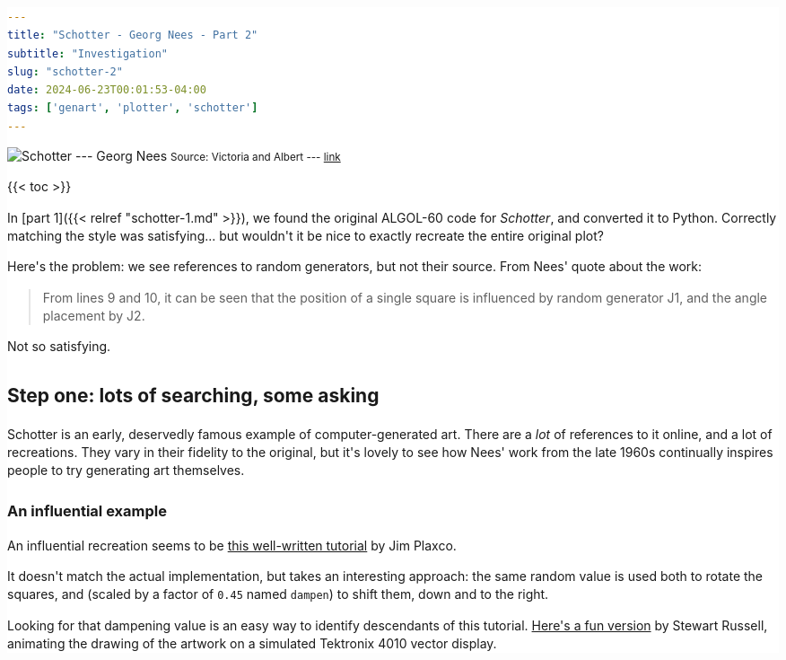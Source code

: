 ```yaml
---
title: "Schotter - Georg Nees - Part 2"
subtitle: "Investigation"
slug: "schotter-2"
date: 2024-06-23T00:01:53-04:00
tags: ['genart', 'plotter', 'schotter']
---
```


![Schotter --- Georg Nees](/img/2024/nees/plot-vanda.jpg)
<small>Source: Victoria and Albert --- [link](https://collections.vam.ac.uk/item/O221321/schotter-print-nees-georg/)</small>

{{< toc >}}

In [part 1]({{< relref "schotter-1.md" >}}), we found the original
ALGOL-60 code for _Schotter_, and converted it to Python. Correctly
matching the style was satisfying... but wouldn't it be nice to
exactly recreate the entire original plot?

Here's the problem: we see references to random generators, but not
their source. From Nees' quote about the work:

> From lines 9 and 10, it can be seen that the position of a single
> square is influenced by random generator J1, and the angle placement
> by J2.

Not so satisfying.

## Step one: lots of searching, some asking

Schotter is an early, deservedly famous example of computer-generated
art. There are a _lot_ of references to it online, and a lot of
recreations. They vary in their fidelity to the original, but it's
lovely to see how Nees' work from the late 1960s continually inspires
people to try generating art themselves.

### An influential example

An influential recreation seems to be
[this well-written tutorial](https://www.artsnova.com/Nees_Schotter_Tutorial.html)
by Jim Plaxco.

It doesn't match the actual implementation, but takes an interesting
approach: the same random value is used both to rotate the squares,
and (scaled by a factor of `0.45` named `dampen`) to shift them, down
and to the right.

Looking for that dampening value is an easy way to identify
descendants of this tutorial. [Here's a fun
version](https://scruss.com/blog/2019/11/25/schotter-on-a-tek-4010/)
by Stewart Russell, animating the drawing of the artwork on a
simulated Tektronix 4010 vector display.
